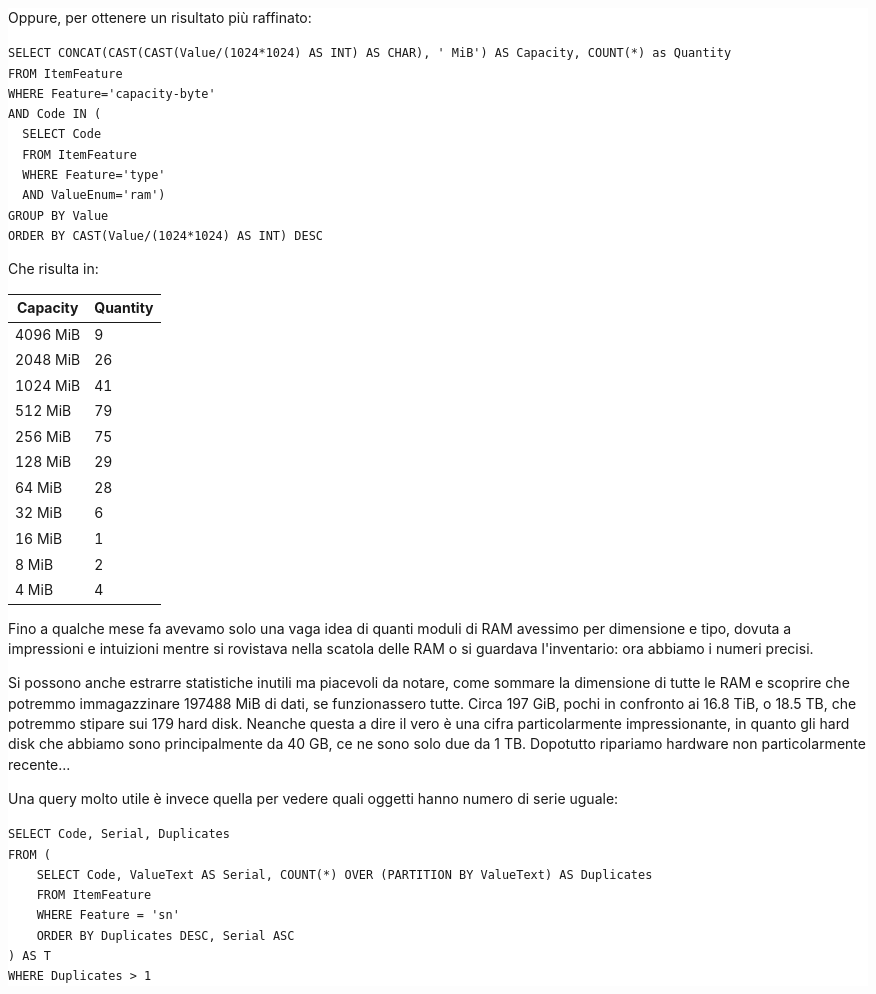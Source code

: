 Oppure, per ottenere un risultato più raffinato:

```
SELECT CONCAT(CAST(CAST(Value/(1024*1024) AS INT) AS CHAR), ' MiB') AS Capacity, COUNT(*) as Quantity
FROM ItemFeature
WHERE Feature='capacity-byte'
AND Code IN (
  SELECT Code
  FROM ItemFeature
  WHERE Feature='type'
  AND ValueEnum='ram')
GROUP BY Value
ORDER BY CAST(Value/(1024*1024) AS INT) DESC
```
Che risulta in:

| Capacity | Quantity |
| -------- | -------- |
| 4096 MiB | 9        |
| 2048 MiB | 26       |
| 1024 MiB | 41       |
| 512 MiB  | 79       |
| 256 MiB  | 75       |
| 128 MiB  | 29       |
| 64 MiB   | 28       |
| 32 MiB   | 6        |
| 16 MiB   | 1        |
| 8 MiB    | 2        |
| 4 MiB    | 4        |

Fino a qualche mese fa avevamo solo una vaga idea di quanti moduli di RAM avessimo per dimensione e tipo, dovuta a impressioni e intuizioni mentre si rovistava nella scatola delle RAM o si guardava l'inventario: ora abbiamo i numeri precisi.

Si possono anche estrarre statistiche inutili ma piacevoli da notare, come sommare la dimensione di tutte le RAM e scoprire che potremmo immagazzinare 197488 MiB di dati, se funzionassero tutte. Circa 197 GiB, pochi in confronto ai 16.8 TiB, o 18.5 TB, che potremmo stipare sui 179 hard disk. Neanche questa a dire il vero è una cifra particolarmente impressionante, in quanto gli hard disk che abbiamo sono principalmente da 40 GB, ce ne sono solo due da 1 TB. Dopotutto ripariamo hardware non particolarmente recente...

Una query molto utile è invece quella per vedere quali oggetti hanno numero di serie uguale:

```
SELECT Code, Serial, Duplicates
FROM (
	SELECT Code, ValueText AS Serial, COUNT(*) OVER (PARTITION BY ValueText) AS Duplicates
	FROM ItemFeature
	WHERE Feature = 'sn'
	ORDER BY Duplicates DESC, Serial ASC
) AS T
WHERE Duplicates > 1
```
